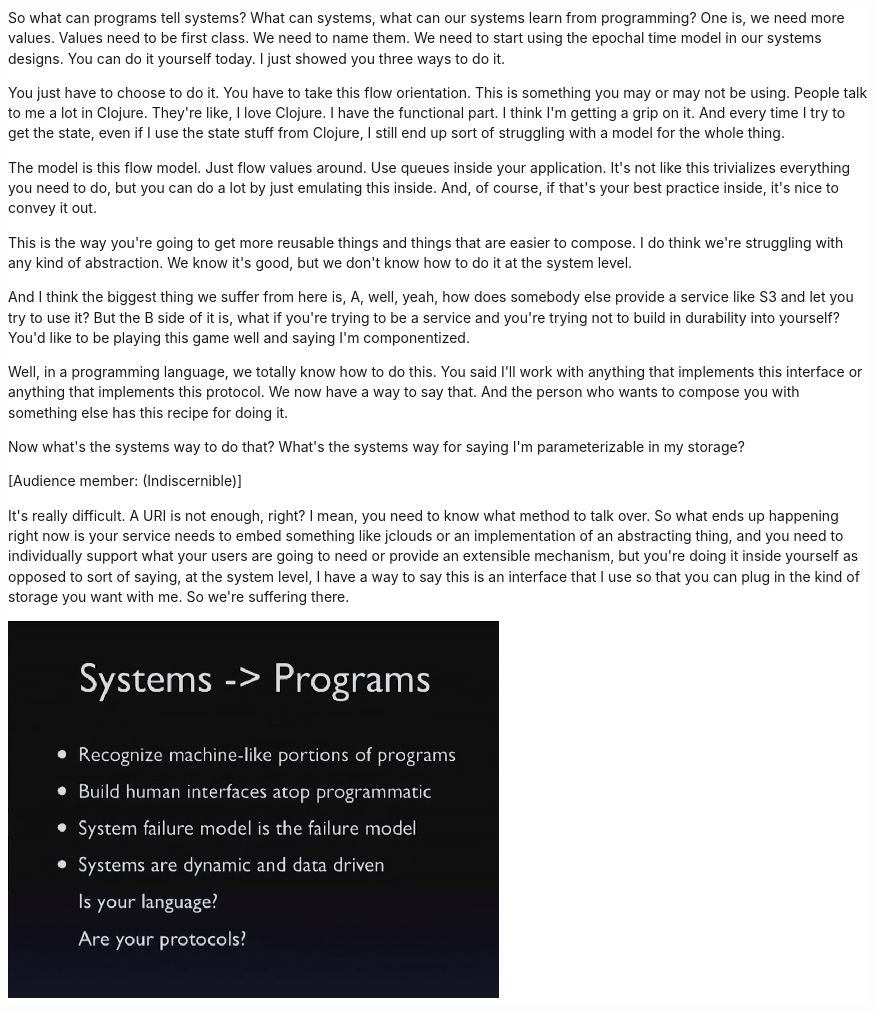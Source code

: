 So what can programs tell systems? What can systems, what can our systems learn from programming? One is, we need more values. Values need to be first class. We need to name them. We need to start using the epochal time model in our systems designs. You can do it yourself today. I just showed you three ways to do it.

You just have to choose to do it. You have to take this flow orientation. This is something you may or may not be using. People talk to me a lot in Clojure. They're like, I love Clojure. I have the functional part. I think I'm getting a grip on it. And every time I try to get the state, even if I use the state stuff from Clojure, I still end up sort of struggling with a model for the whole thing.

The model is this flow model. Just flow values around. Use queues inside your application. It's not like this trivializes everything you need to do, but you can do a lot by just emulating this inside. And, of course, if that's your best practice inside, it's nice to convey it out.

This is the way you're going to get more reusable things and things that are easier to compose. I do think we're struggling with any kind of abstraction. We know it's good, but we don't know how to do it at the system level.

And I think the biggest thing we suffer from here is, A, well, yeah, how does somebody else provide a service like S3 and let you try to use it? But the B side of it is, what if you're trying to be a service and you're trying not to build in durability into yourself? You'd like to be playing this game well and saying I'm componentized.

Well, in a programming language, we totally know how to do this. You said I'll work with anything that implements this interface or anything that implements this protocol. We now have a way to say that. And the person who wants to compose you with something else has this recipe for doing it.

Now what's the systems way to do that? What's the systems way for saying I'm parameterizable in my storage?

[Audience member: (Indiscernible)]

It's really difficult. A URI is not enough, right? I mean, you need to know what method to talk over. So what ends up happening right now is your service needs to embed something like jclouds or an implementation of an abstracting thing, and you need to individually support what your users are going to need or provide an extensible mechanism, but you're doing it inside yourself as opposed to sort of saying, at the system level, I have a way to say this is an interface that I use so that you can plug in the kind of storage you want with me. So we're suffering there.

![00.55.37 Systems -> Programs](LanguageSystem/00.55.37.jpg)
